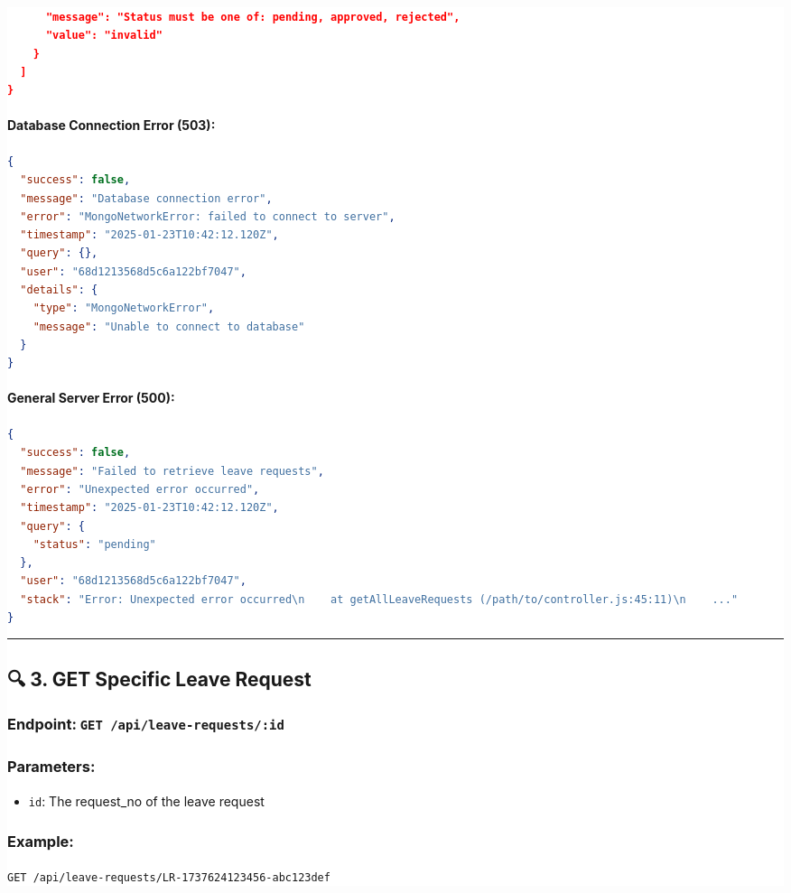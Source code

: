 ```json
      "message": "Status must be one of: pending, approved, rejected",
      "value": "invalid"
    }
  ]
}
```

#### **Database Connection Error (503):**
```json
{
  "success": false,
  "message": "Database connection error",
  "error": "MongoNetworkError: failed to connect to server",
  "timestamp": "2025-01-23T10:42:12.120Z",
  "query": {},
  "user": "68d1213568d5c6a122bf7047",
  "details": {
    "type": "MongoNetworkError",
    "message": "Unable to connect to database"
  }
}
```

#### **General Server Error (500):**
```json
{
  "success": false,
  "message": "Failed to retrieve leave requests",
  "error": "Unexpected error occurred",
  "timestamp": "2025-01-23T10:42:12.120Z",
  "query": {
    "status": "pending"
  },
  "user": "68d1213568d5c6a122bf7047",
  "stack": "Error: Unexpected error occurred\n    at getAllLeaveRequests (/path/to/controller.js:45:11)\n    ..."
}
```

---

## 🔍 **3. GET Specific Leave Request**

### **Endpoint:** `GET /api/leave-requests/:id`

### **Parameters:**
- `id`: The request_no of the leave request

### **Example:**
```
GET /api/leave-requests/LR-1737624123456-abc123def
```
